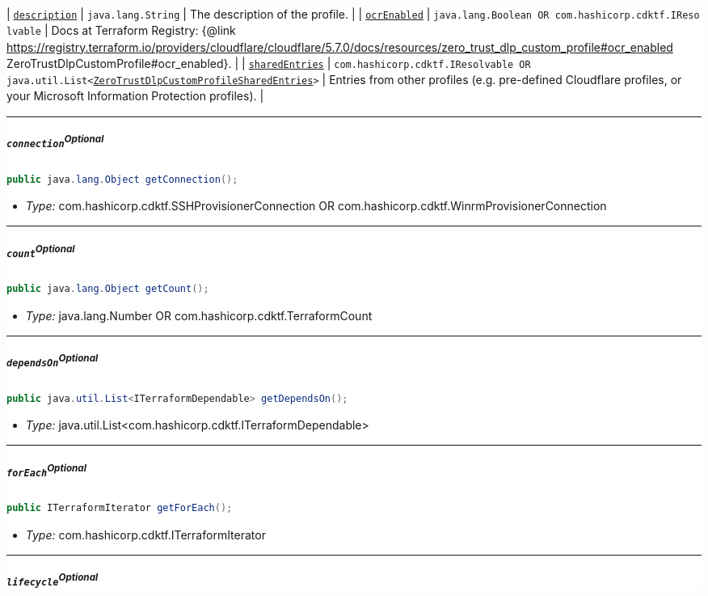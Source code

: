 | <code><a href="#@cdktf/provider-cloudflare.zeroTrustDlpCustomProfile.ZeroTrustDlpCustomProfileConfig.property.description">description</a></code> | <code>java.lang.String</code> | The description of the profile. |
| <code><a href="#@cdktf/provider-cloudflare.zeroTrustDlpCustomProfile.ZeroTrustDlpCustomProfileConfig.property.ocrEnabled">ocrEnabled</a></code> | <code>java.lang.Boolean OR com.hashicorp.cdktf.IResolvable</code> | Docs at Terraform Registry: {@link https://registry.terraform.io/providers/cloudflare/cloudflare/5.7.0/docs/resources/zero_trust_dlp_custom_profile#ocr_enabled ZeroTrustDlpCustomProfile#ocr_enabled}. |
| <code><a href="#@cdktf/provider-cloudflare.zeroTrustDlpCustomProfile.ZeroTrustDlpCustomProfileConfig.property.sharedEntries">sharedEntries</a></code> | <code>com.hashicorp.cdktf.IResolvable OR java.util.List<<a href="#@cdktf/provider-cloudflare.zeroTrustDlpCustomProfile.ZeroTrustDlpCustomProfileSharedEntries">ZeroTrustDlpCustomProfileSharedEntries</a>></code> | Entries from other profiles (e.g. pre-defined Cloudflare profiles, or your Microsoft Information Protection profiles). |

---

##### `connection`<sup>Optional</sup> <a name="connection" id="@cdktf/provider-cloudflare.zeroTrustDlpCustomProfile.ZeroTrustDlpCustomProfileConfig.property.connection"></a>

```java
public java.lang.Object getConnection();
```

- *Type:* com.hashicorp.cdktf.SSHProvisionerConnection OR com.hashicorp.cdktf.WinrmProvisionerConnection

---

##### `count`<sup>Optional</sup> <a name="count" id="@cdktf/provider-cloudflare.zeroTrustDlpCustomProfile.ZeroTrustDlpCustomProfileConfig.property.count"></a>

```java
public java.lang.Object getCount();
```

- *Type:* java.lang.Number OR com.hashicorp.cdktf.TerraformCount

---

##### `dependsOn`<sup>Optional</sup> <a name="dependsOn" id="@cdktf/provider-cloudflare.zeroTrustDlpCustomProfile.ZeroTrustDlpCustomProfileConfig.property.dependsOn"></a>

```java
public java.util.List<ITerraformDependable> getDependsOn();
```

- *Type:* java.util.List<com.hashicorp.cdktf.ITerraformDependable>

---

##### `forEach`<sup>Optional</sup> <a name="forEach" id="@cdktf/provider-cloudflare.zeroTrustDlpCustomProfile.ZeroTrustDlpCustomProfileConfig.property.forEach"></a>

```java
public ITerraformIterator getForEach();
```

- *Type:* com.hashicorp.cdktf.ITerraformIterator

---

##### `lifecycle`<sup>Optional</sup> <a name="lifecycle" id="@cdktf/provider-cloudflare.zeroTrustDlpCustomProfile.ZeroTrustDlpCustomProfileConfig.property.lifecycle"></a>
